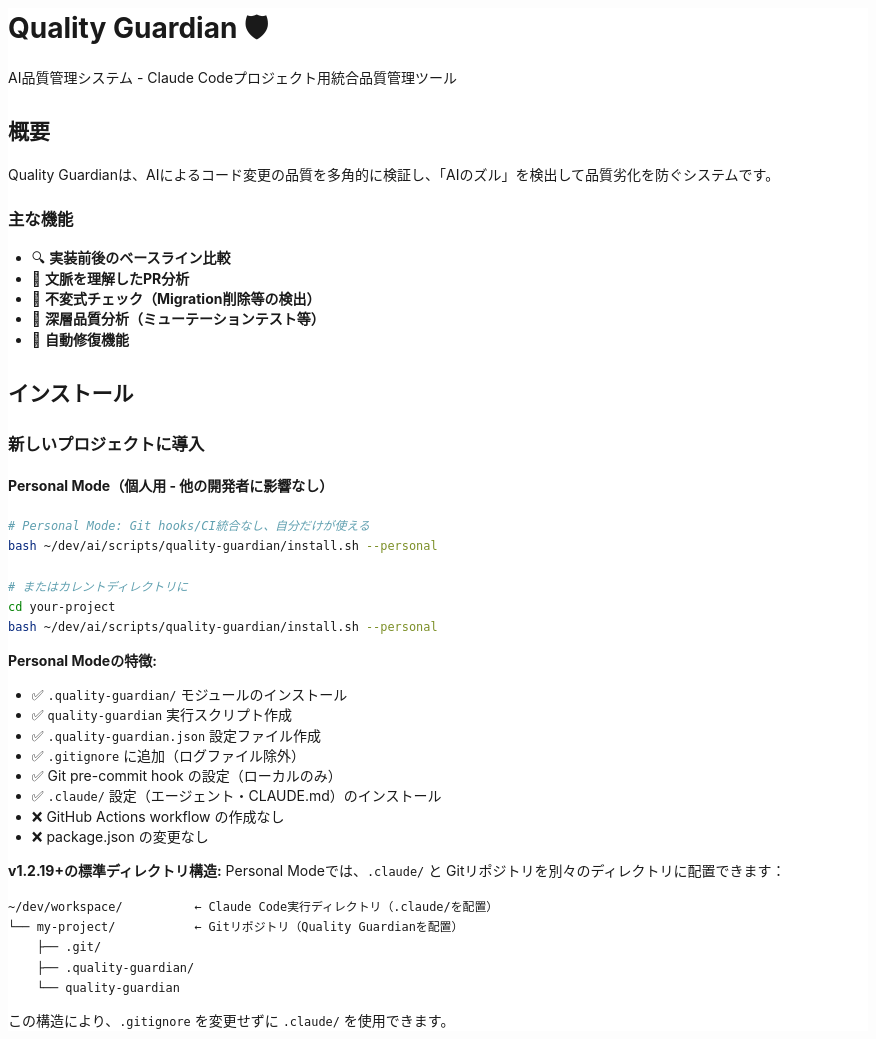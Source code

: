 # Quality Guardian 🛡️

AI品質管理システム - Claude Codeプロジェクト用統合品質管理ツール

## 概要

Quality Guardianは、AIによるコード変更の品質を多角的に検証し、「AIのズル」を検出して品質劣化を防ぐシステムです。

### 主な機能

- 🔍 **実装前後のベースライン比較**
- 🧠 **文脈を理解したPR分析**
- 🔐 **不変式チェック（Migration削除等の検出）**
- 🔬 **深層品質分析（ミューテーションテスト等）**
- 🤖 **自動修復機能**

## インストール

### 新しいプロジェクトに導入

#### Personal Mode（個人用 - 他の開発者に影響なし）

```bash
# Personal Mode: Git hooks/CI統合なし、自分だけが使える
bash ~/dev/ai/scripts/quality-guardian/install.sh --personal

# またはカレントディレクトリに
cd your-project
bash ~/dev/ai/scripts/quality-guardian/install.sh --personal
```

**Personal Modeの特徴:**
- ✅ `.quality-guardian/` モジュールのインストール
- ✅ `quality-guardian` 実行スクリプト作成
- ✅ `.quality-guardian.json` 設定ファイル作成
- ✅ `.gitignore` に追加（ログファイル除外）
- ✅ Git pre-commit hook の設定（ローカルのみ）
- ✅ `.claude/` 設定（エージェント・CLAUDE.md）のインストール
- ❌ GitHub Actions workflow の作成なし
- ❌ package.json の変更なし

**v1.2.19+の標準ディレクトリ構造:**
Personal Modeでは、`.claude/` と Gitリポジトリを別々のディレクトリに配置できます：
```
~/dev/workspace/          ← Claude Code実行ディレクトリ（.claude/を配置）
└── my-project/           ← Gitリポジトリ（Quality Guardianを配置）
    ├── .git/
    ├── .quality-guardian/
    └── quality-guardian
```

この構造により、`.gitignore` を変更せずに `.claude/` を使用できます。
